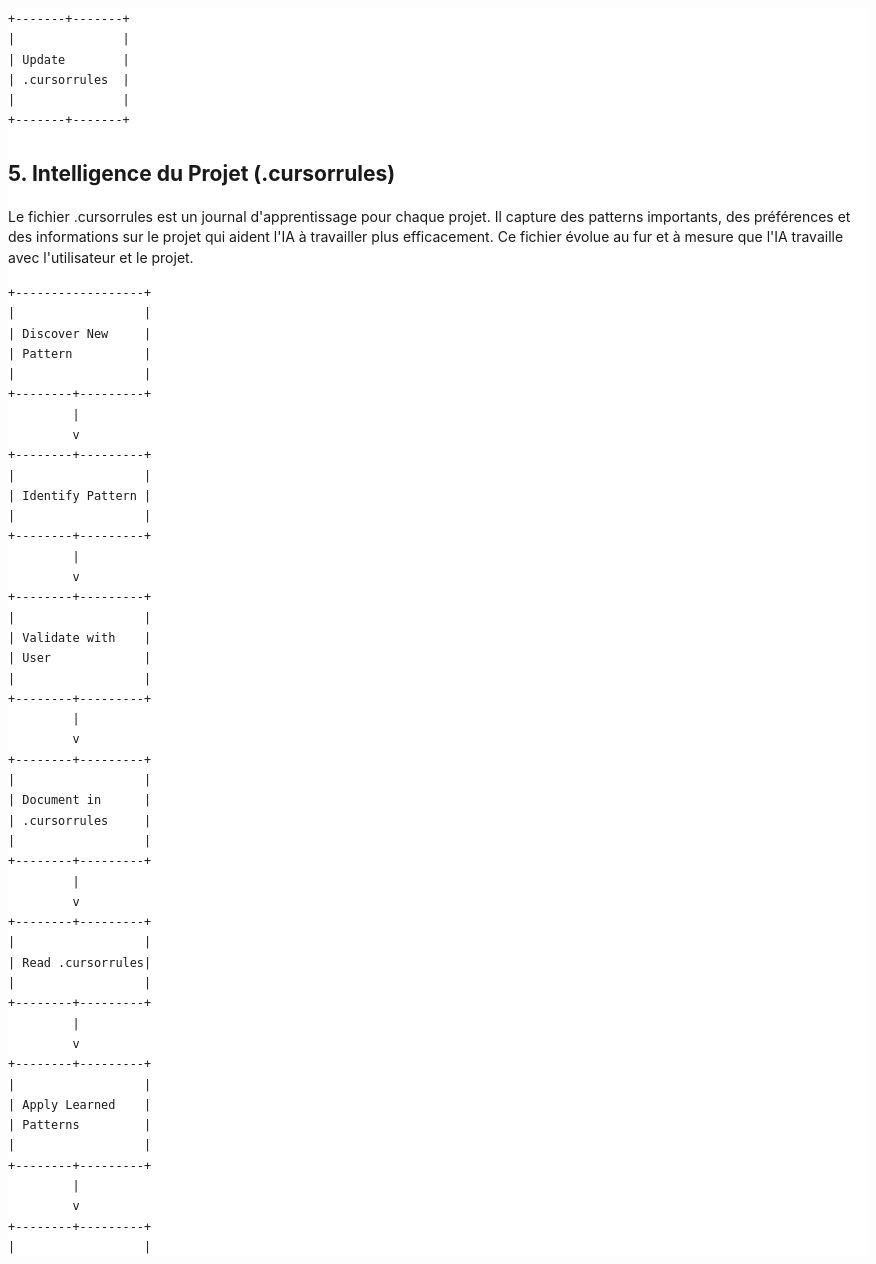 ```
+-------+-------+
|               |
| Update        |
| .cursorrules  |
|               |
+-------+-------+
```

## 5. Intelligence du Projet (.cursorrules)

Le fichier .cursorrules est un journal d'apprentissage pour chaque projet. Il capture des patterns importants, des préférences et des informations sur le projet qui aident l'IA à travailler plus efficacement. Ce fichier évolue au fur et à mesure que l'IA travaille avec l'utilisateur et le projet.

```
+------------------+
|                  |
| Discover New     |
| Pattern          |
|                  |
+--------+---------+
         |
         v
+--------+---------+
|                  |
| Identify Pattern |
|                  |
+--------+---------+
         |
         v
+--------+---------+
|                  |
| Validate with    |
| User             |
|                  |
+--------+---------+
         |
         v
+--------+---------+
|                  |
| Document in      |
| .cursorrules     |
|                  |
+--------+---------+
         |
         v
+--------+---------+
|                  |
| Read .cursorrules|
|                  |
+--------+---------+
         |
         v
+--------+---------+
|                  |
| Apply Learned    |
| Patterns         |
|                  |
+--------+---------+
         |
         v
+--------+---------+
|                  |
```